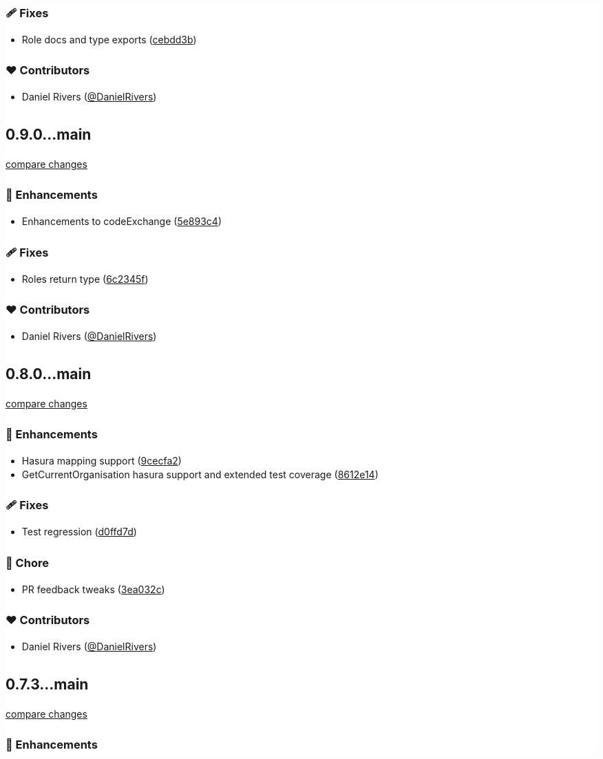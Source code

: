 ### 🩹 Fixes

- Role docs and type exports ([cebdd3b](https://github.com/kinde-oss/js-utils/commit/cebdd3b))

### ❤️ Contributors

- Daniel Rivers ([@DanielRivers](https://github.com/DanielRivers))

## 0.9.0...main

[compare changes](https://github.com/kinde-oss/js-utils/compare/0.9.0...main)

### 🚀 Enhancements

- Enhancements to codeExchange ([5e893c4](https://github.com/kinde-oss/js-utils/commit/5e893c4))

### 🩹 Fixes

- Roles return type ([6c2345f](https://github.com/kinde-oss/js-utils/commit/6c2345f))

### ❤️ Contributors

- Daniel Rivers ([@DanielRivers](https://github.com/DanielRivers))

## 0.8.0...main

[compare changes](https://github.com/kinde-oss/js-utils/compare/0.8.0...main)

### 🚀 Enhancements

- Hasura mapping support ([9cecfa2](https://github.com/kinde-oss/js-utils/commit/9cecfa2))
- GetCurrentOrganisation hasura support and extended test coverage ([8612e14](https://github.com/kinde-oss/js-utils/commit/8612e14))

### 🩹 Fixes

- Test regression ([d0ffd7d](https://github.com/kinde-oss/js-utils/commit/d0ffd7d))

### 🏡 Chore

- PR feedback tweaks ([3ea032c](https://github.com/kinde-oss/js-utils/commit/3ea032c))

### ❤️ Contributors

- Daniel Rivers ([@DanielRivers](http://github.com/DanielRivers))

## 0.7.3...main

[compare changes](https://github.com/kinde-oss/js-utils/compare/0.7.3...main)

### 🚀 Enhancements

